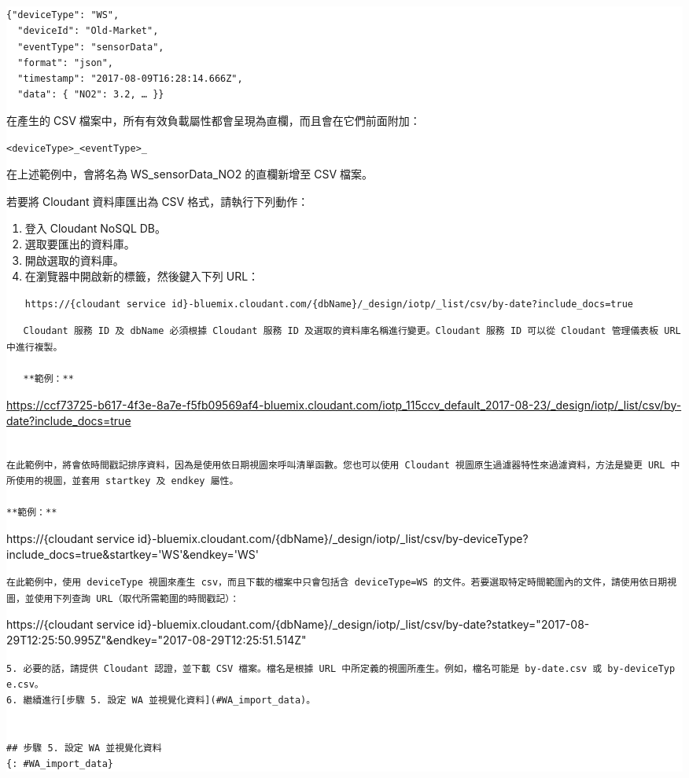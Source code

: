 ```
{"deviceType": "WS",
  "deviceId": "Old-Market",
  "eventType": "sensorData",
  "format": "json",
  "timestamp": "2017-08-09T16:28:14.666Z",
  "data": { "NO2": 3.2, … }}
```

在產生的 CSV 檔案中，所有有效負載屬性都會呈現為直欄，而且會在它們前面附加：

```
<deviceType>_<eventType>_  
```

在上述範例中，會將名為 WS_sensorData_NO2 的直欄新增至 CSV 檔案。

若要將 Cloudant 資料庫匯出為 CSV 格式，請執行下列動作：  

1. 登入 Cloudant NoSQL DB。
2. 選取要匯出的資料庫。
3. 開啟選取的資料庫。
4. 在瀏覽器中開啟新的標籤，然後鍵入下列 URL：
   ```
   https://{cloudant service id}-bluemix.cloudant.com/{dbName}/_design/iotp/_list/csv/by-date?include_docs=true
```
   Cloudant 服務 ID 及 dbName 必須根據 Cloudant 服務 ID 及選取的資料庫名稱進行變更。Cloudant 服務 ID 可以從 Cloudant 管理儀表板 URL 中進行複製。

   **範例：**
   ```
   https://ccf73725-b617-4f3e-8a7e-f5fb09569af4-bluemix.cloudant.com/iotp_115ccv_default_2017-08-23/_design/iotp/_list/csv/by-date?include_docs=true
   ```

   在此範例中，將會依時間戳記排序資料，因為是使用依日期視圖來呼叫清單函數。您也可以使用 Cloudant 視圖原生過濾器特性來過濾資料，方法是變更 URL 中所使用的視圖，並套用 startkey 及 endkey 屬性。

   **範例：**
   ```
   https://{cloudant service id}-bluemix.cloudant.com/{dbName}/_design/iotp/_list/csv/by-deviceType?include_docs=true&startkey='WS'&endkey='WS'
   ```
   在此範例中，使用 deviceType 視圖來產生 csv，而且下載的檔案中只會包括含 deviceType=WS 的文件。若要選取特定時間範圍內的文件，請使用依日期視圖，並使用下列查詢 URL（取代所需範圍的時間戳記）：
   ```
   https://{cloudant service id}-bluemix.cloudant.com/{dbName}/_design/iotp/_list/csv/by-date?statkey="2017-08-29T12:25:50.995Z"&endkey="2017-08-29T12:25:51.514Z"
   ```
5. 必要的話，請提供 Cloudant 認證，並下載 CSV 檔案。檔名是根據 URL 中所定義的視圖所產生。例如，檔名可能是 by-date.csv 或 by-deviceType.csv。
6. 繼續進行[步驟 5. 設定 WA 並視覺化資料](#WA_import_data)。


## 步驟 5. 設定 WA 並視覺化資料
{: #WA_import_data}
